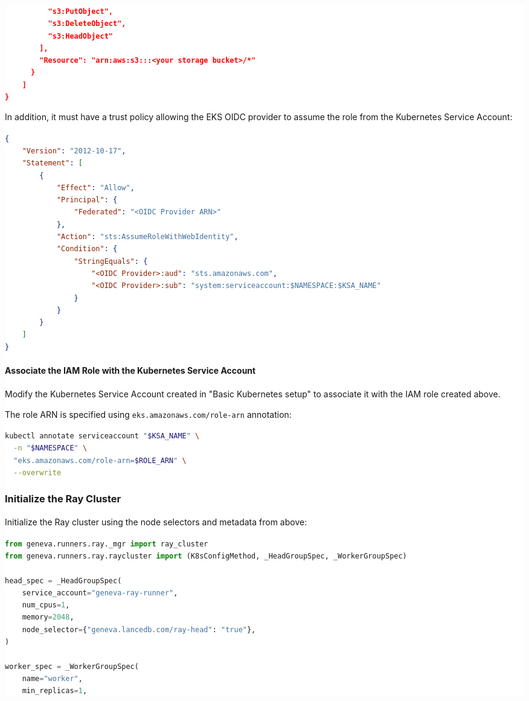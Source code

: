 ```json
          "s3:PutObject",
          "s3:DeleteObject",
          "s3:HeadObject"
        ],
        "Resource": "arn:aws:s3:::<your storage bucket>/*"
      }
    ]
}
```

In addition, it must have a trust policy allowing the EKS OIDC provider to assume the role from the Kubernetes Service Account:

```json
{
    "Version": "2012-10-17",
    "Statement": [
        {
            "Effect": "Allow",
            "Principal": {
                "Federated": "<OIDC Provider ARN>"
            },
            "Action": "sts:AssumeRoleWithWebIdentity",
            "Condition": {
                "StringEquals": {
                    "<OIDC Provider>:aud": "sts.amazonaws.com",
                    "<OIDC Provider>:sub": "system:serviceaccount:$NAMESPACE:$KSA_NAME"
                }
            }
        }
    ]
}
```

#### Associate the IAM Role with the Kubernetes Service Account

Modify the Kubernetes Service Account created in "Basic Kubernetes setup" to associate it with the IAM role created above.

The role ARN is specified using `eks.amazonaws.com/role-arn` annotation:

```bash
kubectl annotate serviceaccount "$KSA_NAME" \
  -n "$NAMESPACE" \
  "eks.amazonaws.com/role-arn=$ROLE_ARN" \
  --overwrite
```

### Initialize the Ray Cluster

Initialize the Ray cluster using the node selectors and metadata from above:

```python
from geneva.runners.ray._mgr import ray_cluster
from geneva.runners.ray.raycluster import (K8sConfigMethod, _HeadGroupSpec, _WorkerGroupSpec)

head_spec = _HeadGroupSpec(
    service_account="geneva-ray-runner",
    num_cpus=1,
    memory=2048,
    node_selector={"geneva.lancedb.com/ray-head": "true"},
)

worker_spec = _WorkerGroupSpec(
    name="worker",
    min_replicas=1,
```